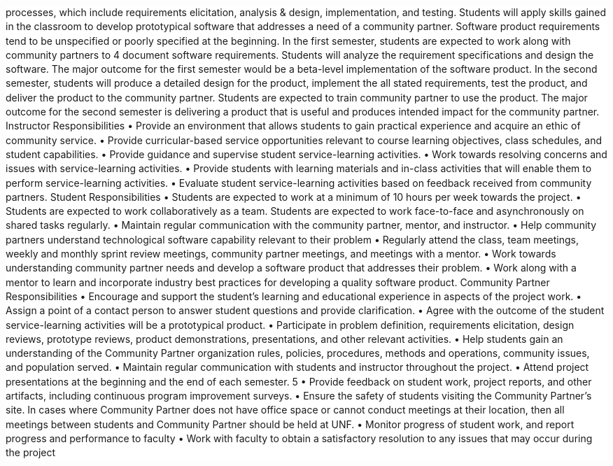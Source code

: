 processes, which include requirements elicitation, analysis & design, implementation, and testing.
Students will apply skills gained in the classroom to develop prototypical software that addresses a need
of a community partner. Software product requirements tend to be unspecified or poorly specified at the
beginning. In the first semester, students are expected to work along with community partners to
4
document software requirements. Students will analyze the requirement specifications and design the
software. The major outcome for the first semester would be a beta-level implementation of the software
product. In the second semester, students will produce a detailed design for the product, implement the
all stated requirements, test the product, and deliver the product to the community partner. Students
are expected to train community partner to use the product. The major outcome for the second semester
is delivering a product that is useful and produces intended impact for the community partner.
Instructor Responsibilities
• Provide an environment that allows students to gain practical experience and acquire an ethic of
community service.
• Provide curricular-based service opportunities relevant to course learning objectives, class schedules,
and student capabilities.
• Provide guidance and supervise student service-learning activities.
• Work towards resolving concerns and issues with service-learning activities.
• Provide students with learning materials and in-class activities that will enable them to perform
service-learning activities.
• Evaluate student service-learning activities based on feedback received from community partners.
Student Responsibilities
• Students are expected to work at a minimum of 10 hours per week towards the project.
• Students are expected to work collaboratively as a team. Students are expected to work face-to-face
and asynchronously on shared tasks regularly.
• Maintain regular communication with the community partner, mentor, and instructor.
• Help community partners understand technological software capability relevant to their problem
• Regularly attend the class, team meetings, weekly and monthly sprint review meetings, community
partner meetings, and meetings with a mentor.
• Work towards understanding community partner needs and develop a software product that
addresses their problem.
• Work along with a mentor to learn and incorporate industry best practices for developing a quality
software product.
Community Partner Responsibilities
• Encourage and support the student’s learning and educational experience in aspects of the project
work.
• Assign a point of a contact person to answer student questions and provide clarification.
• Agree with the outcome of the student service-learning activities will be a prototypical product.
• Participate in problem definition, requirements elicitation, design reviews, prototype reviews,
product demonstrations, presentations, and other relevant activities.
• Help students gain an understanding of the Community Partner organization rules, policies,
procedures, methods and operations, community issues, and population served.
• Maintain regular communication with students and instructor throughout the project.
• Attend project presentations at the beginning and the end of each semester.
5
• Provide feedback on student work, project reports, and other artifacts, including continuous program
improvement surveys.
• Ensure the safety of students visiting the Community Partner’s site. In cases where Community
Partner does not have office space or cannot conduct meetings at their location, then all meetings
between students and Community Partner should be held at UNF.
• Monitor progress of student work, and report progress and performance to faculty
• Work with faculty to obtain a satisfactory resolution to any issues that may occur during the project